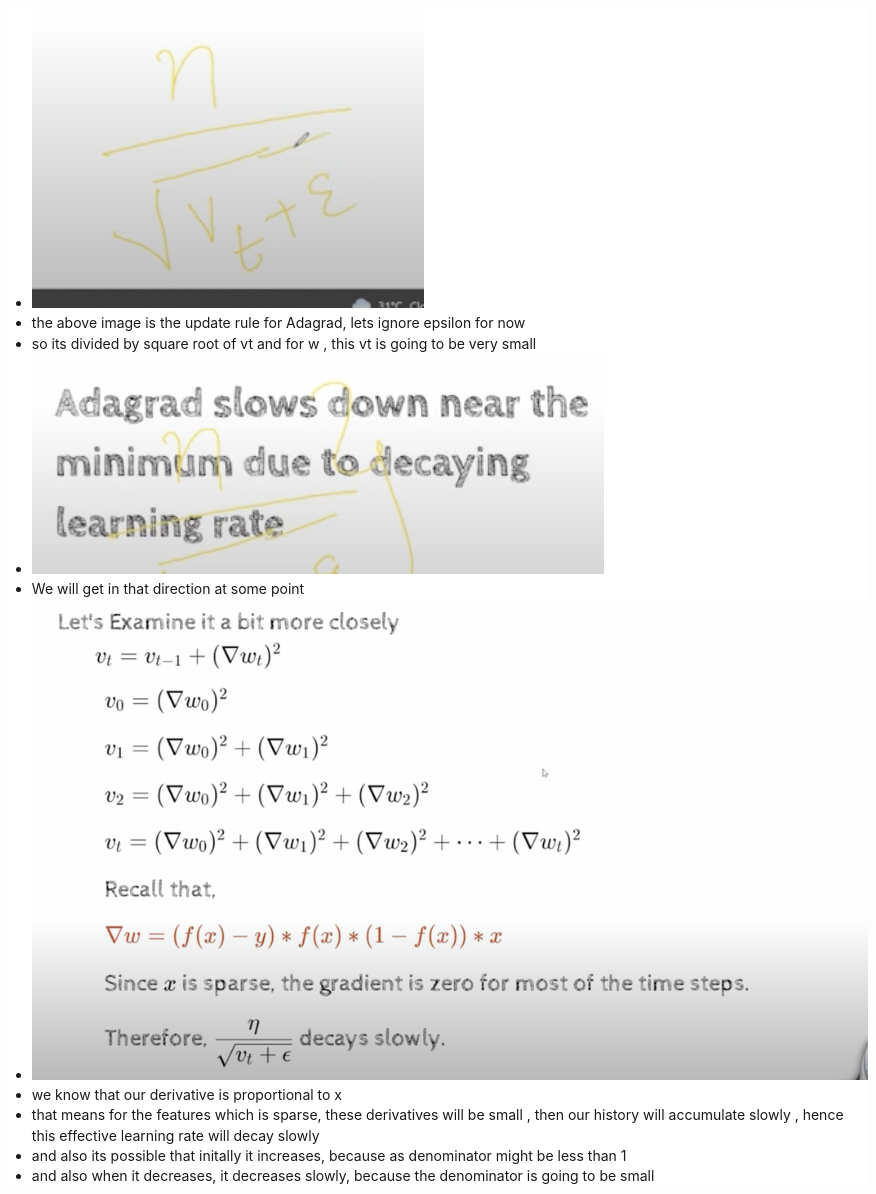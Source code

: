   - ![](2023-10-30-06-58-44.png)
  - the above image is the update rule for Adagrad, lets ignore epsilon for now
  - so its divided by square root of vt and for w , this vt is going to be very small 
  - ![](2023-10-30-07-00-27.png)
- We will get in that direction at some point
- ![](2023-10-30-07-02-11.png)
- we know that our derivative is proportional to x
- that means for the features which is sparse, these derivatives will be small , then our history will accumulate slowly , hence this effective learning rate will decay slowly
- and also its possible that initally it increases, because as denominator might be less than 1
- and also when it decreases, it decreases slowly, because the denominator is going to be small